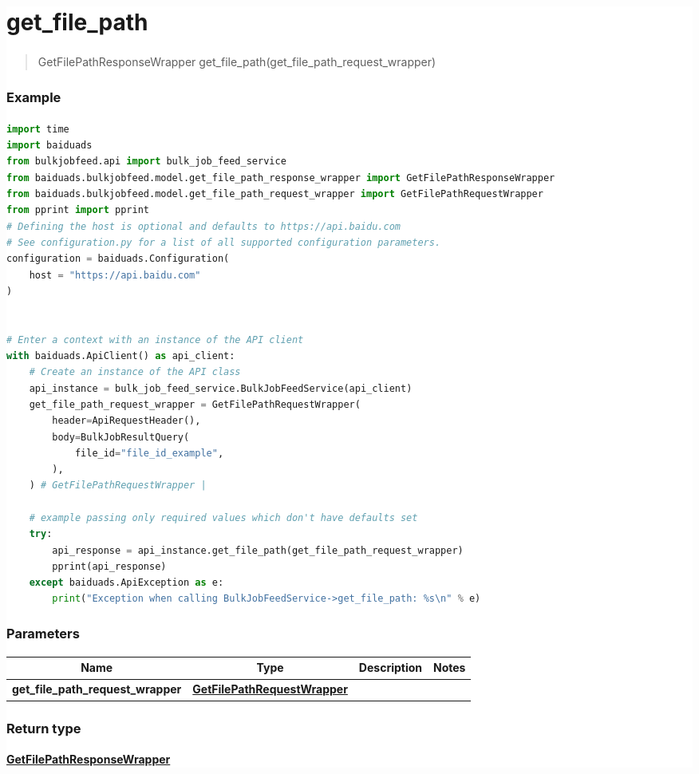# **get_file_path**
> GetFilePathResponseWrapper get_file_path(get_file_path_request_wrapper)



### Example


```python
import time
import baiduads
from bulkjobfeed.api import bulk_job_feed_service
from baiduads.bulkjobfeed.model.get_file_path_response_wrapper import GetFilePathResponseWrapper
from baiduads.bulkjobfeed.model.get_file_path_request_wrapper import GetFilePathRequestWrapper
from pprint import pprint
# Defining the host is optional and defaults to https://api.baidu.com
# See configuration.py for a list of all supported configuration parameters.
configuration = baiduads.Configuration(
    host = "https://api.baidu.com"
)


# Enter a context with an instance of the API client
with baiduads.ApiClient() as api_client:
    # Create an instance of the API class
    api_instance = bulk_job_feed_service.BulkJobFeedService(api_client)
    get_file_path_request_wrapper = GetFilePathRequestWrapper(
        header=ApiRequestHeader(),
        body=BulkJobResultQuery(
            file_id="file_id_example",
        ),
    ) # GetFilePathRequestWrapper | 

    # example passing only required values which don't have defaults set
    try:
        api_response = api_instance.get_file_path(get_file_path_request_wrapper)
        pprint(api_response)
    except baiduads.ApiException as e:
        print("Exception when calling BulkJobFeedService->get_file_path: %s\n" % e)
```


### Parameters

Name | Type | Description  | Notes
------------- | ------------- | ------------- | -------------
 **get_file_path_request_wrapper** | [**GetFilePathRequestWrapper**](GetFilePathRequestWrapper.md)|  |

### Return type

[**GetFilePathResponseWrapper**](GetFilePathResponseWrapper.md)
